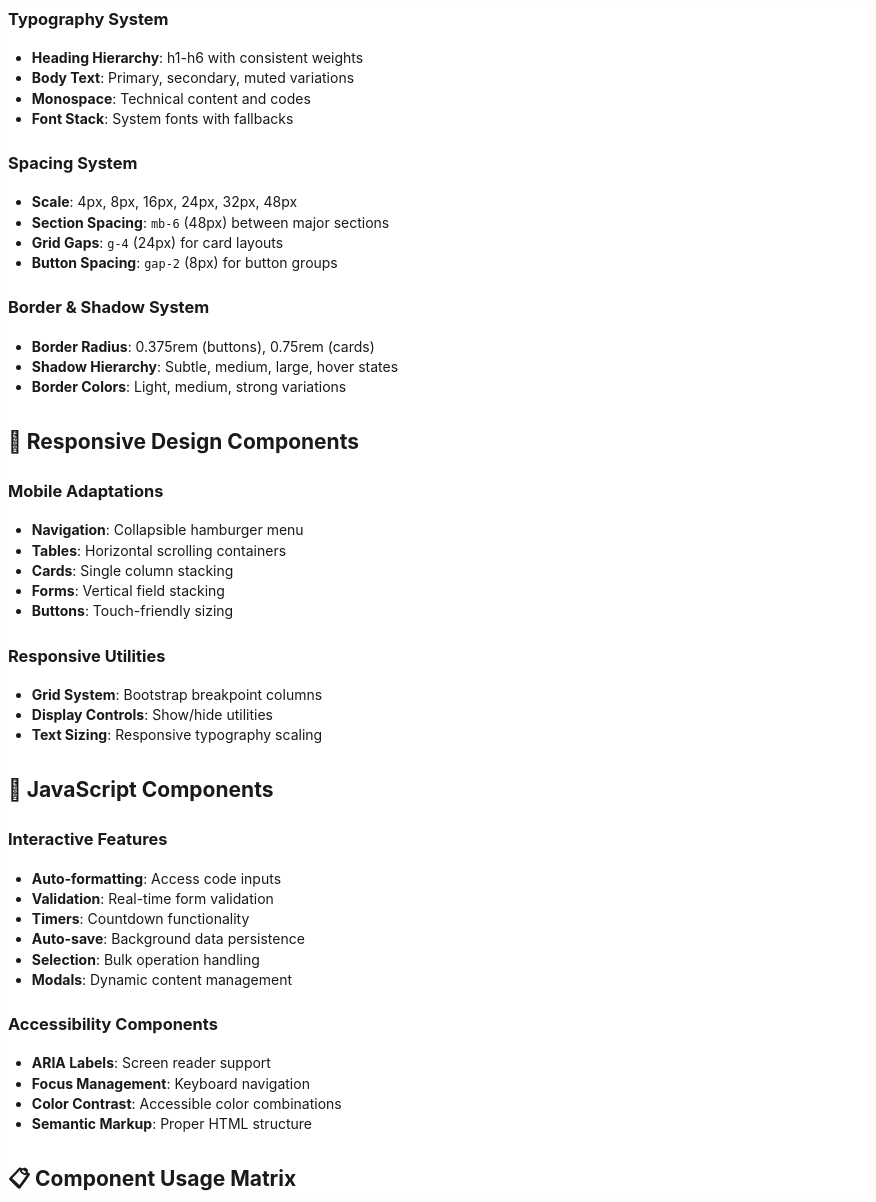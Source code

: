 ### **Typography System**
- **Heading Hierarchy**: h1-h6 with consistent weights
- **Body Text**: Primary, secondary, muted variations
- **Monospace**: Technical content and codes
- **Font Stack**: System fonts with fallbacks

### **Spacing System**
- **Scale**: 4px, 8px, 16px, 24px, 32px, 48px
- **Section Spacing**: `mb-6` (48px) between major sections
- **Grid Gaps**: `g-4` (24px) for card layouts
- **Button Spacing**: `gap-2` (8px) for button groups

### **Border & Shadow System**
- **Border Radius**: 0.375rem (buttons), 0.75rem (cards)
- **Shadow Hierarchy**: Subtle, medium, large, hover states
- **Border Colors**: Light, medium, strong variations

## 📱 Responsive Design Components

### **Mobile Adaptations**
- **Navigation**: Collapsible hamburger menu
- **Tables**: Horizontal scrolling containers
- **Cards**: Single column stacking
- **Forms**: Vertical field stacking
- **Buttons**: Touch-friendly sizing

### **Responsive Utilities**
- **Grid System**: Bootstrap breakpoint columns
- **Display Controls**: Show/hide utilities
- **Text Sizing**: Responsive typography scaling

## 🔧 JavaScript Components

### **Interactive Features**
- **Auto-formatting**: Access code inputs
- **Validation**: Real-time form validation
- **Timers**: Countdown functionality
- **Auto-save**: Background data persistence
- **Selection**: Bulk operation handling
- **Modals**: Dynamic content management

### **Accessibility Components**
- **ARIA Labels**: Screen reader support
- **Focus Management**: Keyboard navigation
- **Color Contrast**: Accessible color combinations
- **Semantic Markup**: Proper HTML structure

## 📋 Component Usage Matrix
